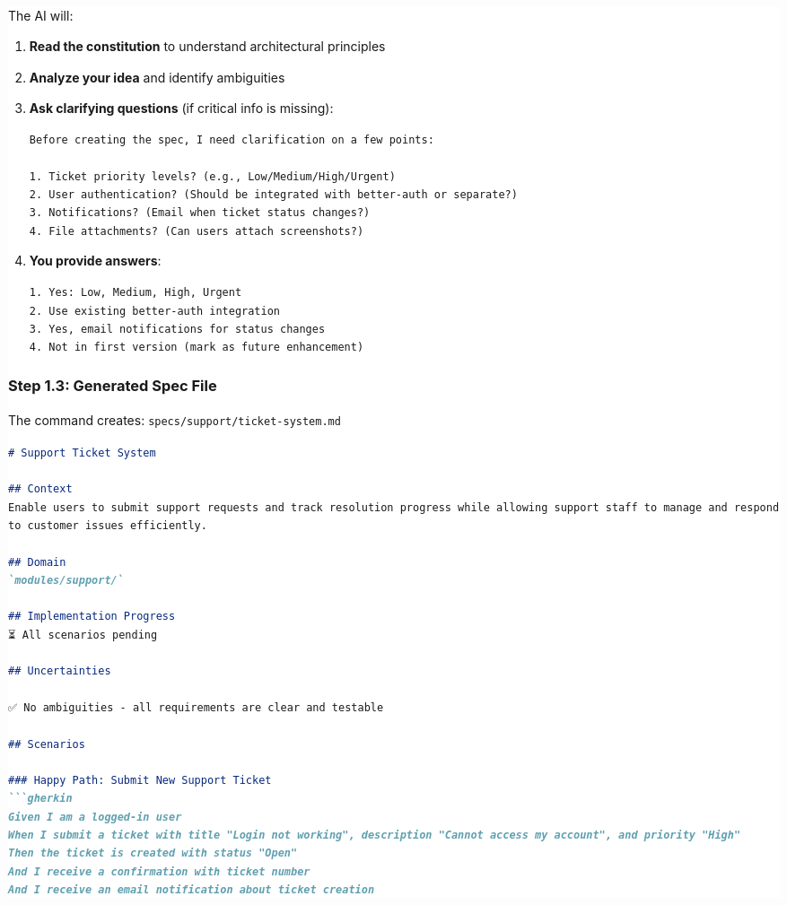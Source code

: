 The AI will:

1. **Read the constitution** to understand architectural principles
2. **Analyze your idea** and identify ambiguities
3. **Ask clarifying questions** (if critical info is missing):
   ```
   Before creating the spec, I need clarification on a few points:

   1. Ticket priority levels? (e.g., Low/Medium/High/Urgent)
   2. User authentication? (Should be integrated with better-auth or separate?)
   3. Notifications? (Email when ticket status changes?)
   4. File attachments? (Can users attach screenshots?)
   ```

4. **You provide answers**:
   ```
   1. Yes: Low, Medium, High, Urgent
   2. Use existing better-auth integration
   3. Yes, email notifications for status changes
   4. Not in first version (mark as future enhancement)
   ```

### Step 1.3: Generated Spec File

The command creates: `specs/support/ticket-system.md`

```markdown
# Support Ticket System

## Context
Enable users to submit support requests and track resolution progress while allowing support staff to manage and respond to customer issues efficiently.

## Domain
`modules/support/`

## Implementation Progress
⏳ All scenarios pending

## Uncertainties

✅ No ambiguities - all requirements are clear and testable

## Scenarios

### Happy Path: Submit New Support Ticket
```gherkin
Given I am a logged-in user
When I submit a ticket with title "Login not working", description "Cannot access my account", and priority "High"
Then the ticket is created with status "Open"
And I receive a confirmation with ticket number
And I receive an email notification about ticket creation
```
